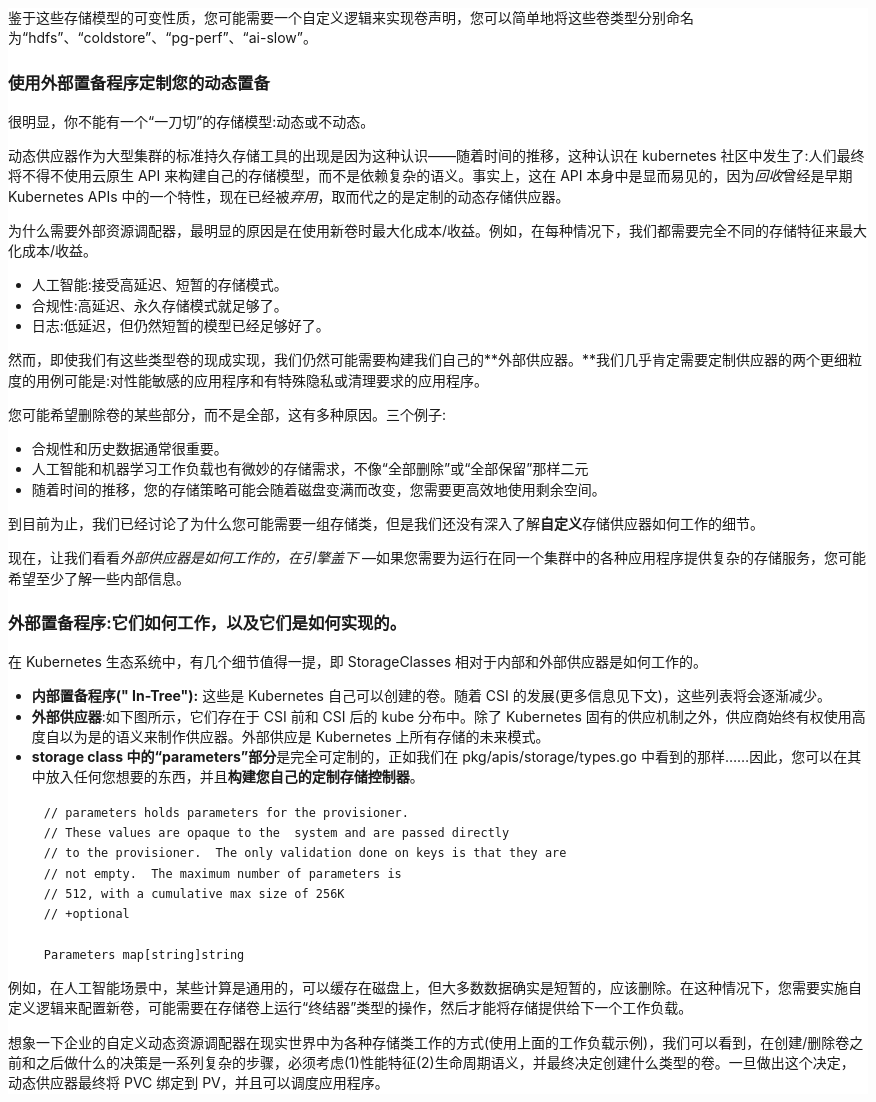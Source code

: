 鉴于这些存储模型的可变性质，您可能需要一个自定义逻辑来实现卷声明，您可以简单地将这些卷类型分别命名为“hdfs”、“coldstore”、“pg-perf”、“ai-slow”。

### 使用外部置备程序定制您的动态置备

很明显，你不能有一个“一刀切”的存储模型:动态或不动态。

动态供应器作为大型集群的标准持久存储工具的出现是因为这种认识——随着时间的推移，这种认识在 kubernetes 社区中发生了:人们最终将不得不使用云原生 API 来构建自己的存储模型，而不是依赖复杂的语义。事实上，这在 API 本身中是显而易见的，因为*回收*曾经是早期 Kubernetes APIs 中的一个特性，现在已经被*弃用*，取而代之的是定制的动态存储供应器。

为什么需要外部资源调配器，最明显的原因是在使用新卷时最大化成本/收益。例如，在每种情况下，我们都需要完全不同的存储特征来最大化成本/收益。

*   人工智能:接受高延迟、短暂的存储模式。
*   合规性:高延迟、永久存储模式就足够了。
*   日志:低延迟，但仍然短暂的模型已经足够好了。

然而，即使我们有这些类型卷的现成实现，我们仍然可能需要构建我们自己的**外部供应器。**我们几乎肯定需要定制供应器的两个更细粒度的用例可能是:对性能敏感的应用程序和有特殊隐私或清理要求的应用程序。

您可能希望删除卷的某些部分，而不是全部，这有多种原因。三个例子:

*   合规性和历史数据通常很重要。
*   人工智能和机器学习工作负载也有微妙的存储需求，不像“全部删除”或“全部保留”那样二元
*   随着时间的推移，您的存储策略可能会随着磁盘变满而改变，您需要更高效地使用剩余空间。

到目前为止，我们已经讨论了为什么您可能需要一组存储类，但是我们还没有深入了解**自定义**存储供应器如何工作的细节。

现在，让我们看看*外部供应器是如何工作的，在引擎盖下* —如果您需要为运行在同一个集群中的各种应用程序提供复杂的存储服务，您可能希望至少了解一些内部信息。

### 外部置备程序:它们如何工作，以及它们是如何实现的。

在 Kubernetes 生态系统中，有几个细节值得一提，即 StorageClasses 相对于内部和外部供应器是如何工作的。

*   **内部置备程序(" In-Tree"):** 这些是 Kubernetes 自己可以创建的卷。随着 CSI 的发展(更多信息见下文)，这些列表将会逐渐减少。
*   **外部供应器**:如下图所示，它们存在于 CSI 前和 CSI 后的 kube 分布中。除了 Kubernetes 固有的供应机制之外，供应商始终有权使用高度自以为是的语义来制作供应器。外部供应是 Kubernetes 上所有存储的未来模式。
*   **storage class 中的“parameters”部分**是完全可定制的，正如我们在 pkg/apis/storage/types.go 中看到的那样……因此，您可以在其中放入任何您想要的东西，并且**构建您自己的定制存储控制器**。

```
     // parameters holds parameters for the provisioner.
     // These values are opaque to the  system and are passed directly
     // to the provisioner.  The only validation done on keys is that they are
     // not empty.  The maximum number of parameters is
     // 512, with a cumulative max size of 256K
     // +optional

     Parameters map[string]string

```

例如，在人工智能场景中，某些计算是通用的，可以缓存在磁盘上，但大多数数据确实是短暂的，应该删除。在这种情况下，您需要实施自定义逻辑来配置新卷，可能需要在存储卷上运行“终结器”类型的操作，然后才能将存储提供给下一个工作负载。

想象一下企业的自定义动态资源调配器在现实世界中为各种存储类工作的方式(使用上面的工作负载示例)，我们可以看到，在创建/删除卷之前和之后做什么的决策是一系列复杂的步骤，必须考虑(1)性能特征(2)生命周期语义，并最终决定创建什么类型的卷。一旦做出这个决定，动态供应器最终将 PVC 绑定到 PV，并且可以调度应用程序。
